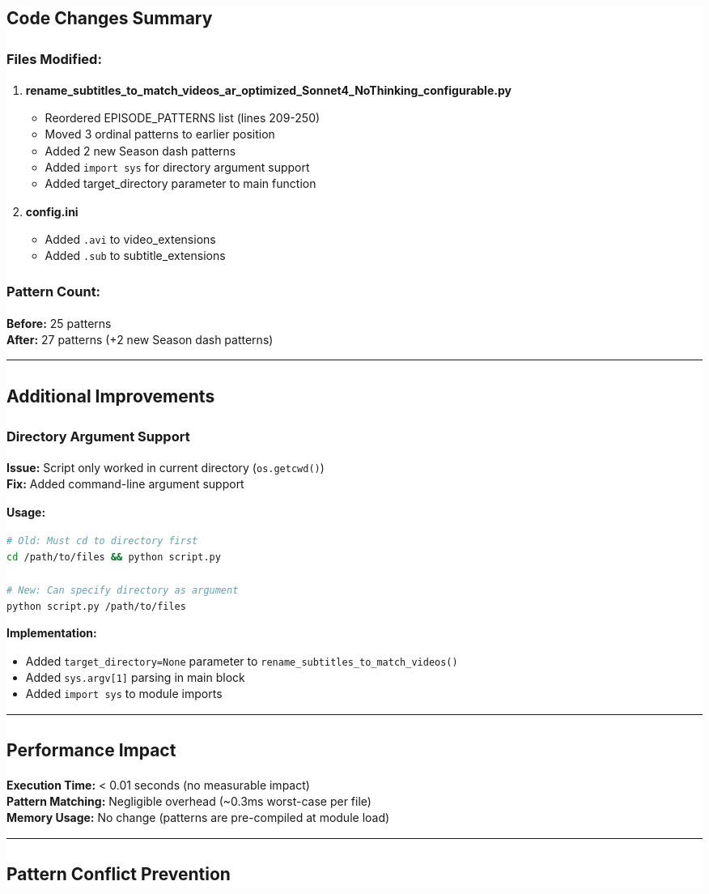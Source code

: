 
## Code Changes Summary

### Files Modified:
1. **rename_subtitles_to_match_videos_ar_optimized_Sonnet4_NoThinking_configurable.py**
   - Reordered EPISODE_PATTERNS list (lines 209-250)
   - Moved 3 ordinal patterns to earlier position
   - Added 2 new Season dash patterns
   - Added `import sys` for directory argument support
   - Added target_directory parameter to main function

2. **config.ini**
   - Added `.avi` to video_extensions
   - Added `.sub` to subtitle_extensions

### Pattern Count:
**Before:** 25 patterns  
**After:** 27 patterns (+2 new Season dash patterns)

---

## Additional Improvements

### Directory Argument Support
**Issue:** Script only worked in current directory (`os.getcwd()`)  
**Fix:** Added command-line argument support

**Usage:**
```bash
# Old: Must cd to directory first
cd /path/to/files && python script.py

# New: Can specify directory as argument
python script.py /path/to/files
```

**Implementation:**
- Added `target_directory=None` parameter to `rename_subtitles_to_match_videos()`
- Added `sys.argv[1]` parsing in main block
- Added `import sys` to module imports

---

## Performance Impact

**Execution Time:** < 0.01 seconds (no measurable impact)  
**Pattern Matching:** Negligible overhead (~0.3ms worst-case per file)  
**Memory Usage:** No change (patterns are pre-compiled at module load)

---

## Pattern Conflict Prevention
